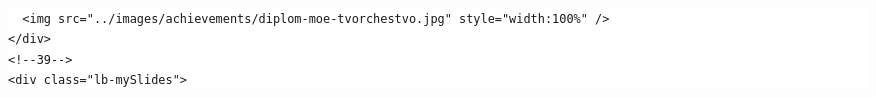       <img src="../images/achievements/diplom-moe-tvorchestvo.jpg" style="width:100%" />
    </div>
    <!--39-->
    <div class="lb-mySlides">